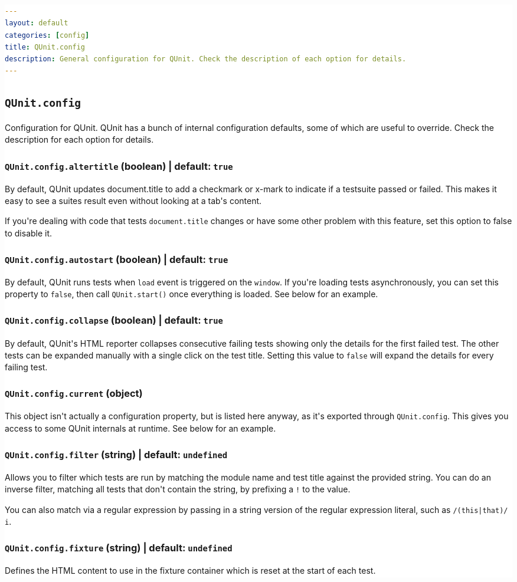 ```yaml
---
layout: default
categories: [config]
title: QUnit.config
description: General configuration for QUnit. Check the description of each option for details.
---
```


## `QUnit.config`

Configuration for QUnit. QUnit has a bunch of internal configuration defaults, some of which are useful to override. Check the description for each option for details.

### `QUnit.config.altertitle` (boolean) | default: `true`

By default, QUnit updates document.title to add a checkmark or x-mark to indicate if a testsuite passed or failed. This makes it easy to see a suites result even without looking at a tab's content.

If you're dealing with code that tests `document.title` changes or have some other problem with this feature, set this option to false to disable it.

### `QUnit.config.autostart` (boolean) | default: `true`

By default, QUnit runs tests when `load` event is triggered on the `window`. If you're loading tests asynchronously, you can set this property to `false`, then call `QUnit.start()` once everything is loaded. See below for an example.

### `QUnit.config.collapse` (boolean) | default: `true`

By default, QUnit's HTML reporter collapses consecutive failing tests showing only the details for the first failed test. The other tests can be expanded manually with a single click on the test title. Setting this value to `false` will expand the details for every failing test.

### `QUnit.config.current` (object)

This object isn't actually a configuration property, but is listed here anyway, as it's exported through `QUnit.config`. This gives you access to some QUnit internals at runtime. See below for an example.

### `QUnit.config.filter` (string) | default: `undefined`

Allows you to filter which tests are run by matching the module name and test title against the provided string. You can do an inverse filter, matching all tests that don't contain the string, by prefixing a `!` to the value.

You can also match via a regular expression by passing in a string version of the regular expression literal, such as `/(this|that)/i`.

### `QUnit.config.fixture` (string) | default: `undefined`

Defines the HTML content to use in the fixture container which is reset at the start of each test.


[Storage]: https://html.spec.whatwg.org/multipage/webstorage.html#the-storage-interface